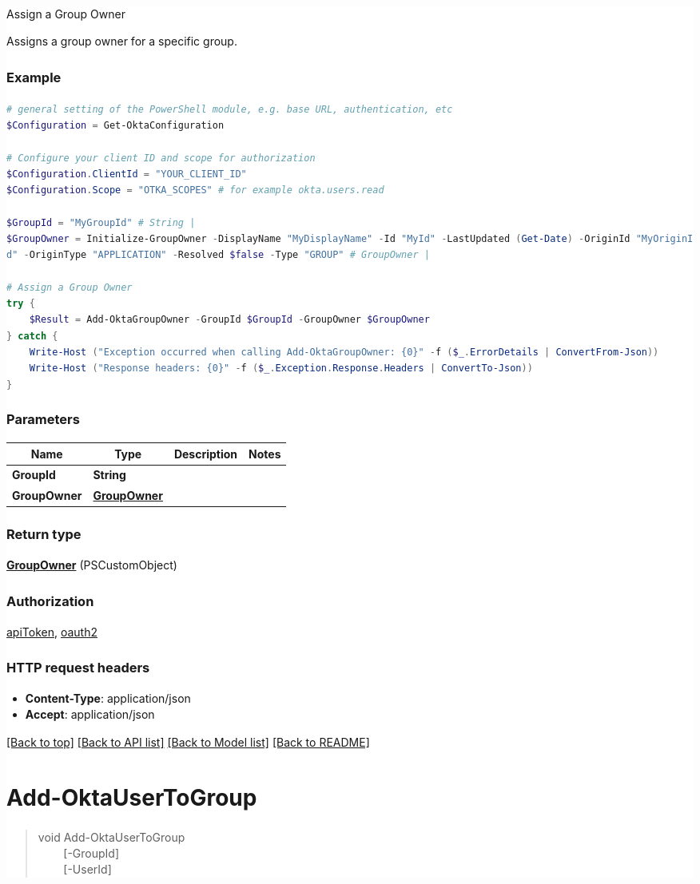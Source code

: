 Assign a Group Owner

Assigns a group owner for a specific group.

### Example
```powershell
# general setting of the PowerShell module, e.g. base URL, authentication, etc
$Configuration = Get-OktaConfiguration

# Configure your client ID and scope for authorization
$Configuration.ClientId = "YOUR_CLIENT_ID"
$Configuration.Scope = "OTKA_SCOPES" # for example okta.users.read

$GroupId = "MyGroupId" # String | 
$GroupOwner = Initialize-GroupOwner -DisplayName "MyDisplayName" -Id "MyId" -LastUpdated (Get-Date) -OriginId "MyOriginId" -OriginType "APPLICATION" -Resolved $false -Type "GROUP" # GroupOwner | 

# Assign a Group Owner
try {
    $Result = Add-OktaGroupOwner -GroupId $GroupId -GroupOwner $GroupOwner
} catch {
    Write-Host ("Exception occurred when calling Add-OktaGroupOwner: {0}" -f ($_.ErrorDetails | ConvertFrom-Json))
    Write-Host ("Response headers: {0}" -f ($_.Exception.Response.Headers | ConvertTo-Json))
}
```

### Parameters

Name | Type | Description  | Notes
------------- | ------------- | ------------- | -------------
 **GroupId** | **String**|  | 
 **GroupOwner** | [**GroupOwner**](GroupOwner.md)|  | 

### Return type

[**GroupOwner**](GroupOwner.md) (PSCustomObject)

### Authorization

[apiToken](../README.md#apiToken), [oauth2](../README.md#oauth2)

### HTTP request headers

 - **Content-Type**: application/json
 - **Accept**: application/json

[[Back to top]](#) [[Back to API list]](../README.md#documentation-for-api-endpoints) [[Back to Model list]](../README.md#documentation-for-models) [[Back to README]](../README.md)

<a id="Add-OktaUserToGroup"></a>
# **Add-OktaUserToGroup**
> void Add-OktaUserToGroup<br>
> &nbsp;&nbsp;&nbsp;&nbsp;&nbsp;&nbsp;&nbsp;&nbsp;[-GroupId] <String><br>
> &nbsp;&nbsp;&nbsp;&nbsp;&nbsp;&nbsp;&nbsp;&nbsp;[-UserId] <String><br>
